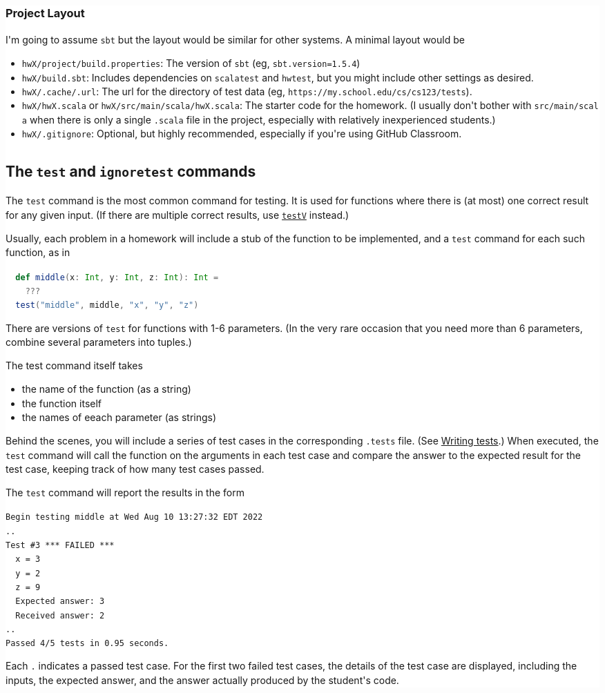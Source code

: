 ### Project Layout

I'm going to assume `sbt` but the layout would be similar for other systems.
A minimal layout would be
* `hwX/project/build.properties`: The version of `sbt` (eg, `sbt.version=1.5.4`)
* `hwX/build.sbt`: Includes dependencies on `scalatest` and `hwtest`, but you
  might include other settings as desired.
* `hwX/.cache/.url`: The url for the directory of test data (eg,
  `https://my.school.edu/cs/cs123/tests`).
* `hwX/hwX.scala` or `hwX/src/main/scala/hwX.scala`: The starter code for the
  homework. (I usually don't bother with `src/main/scala` when there is
  only a single `.scala` file in the project, especially with relatively
  inexperienced students.)
* `hwX/.gitignore`: Optional, but highly recommended, especially if you're
  using GitHub Classroom.

## The `test` and `ignoretest` commands

The `test` command is the most common command for testing. It is used for
functions where there is (at most) one correct result for any given input.
(If there are multiple correct results, use [`testV`](#the-testv-and-ignoretestv-commands) instead.)

Usually, each problem in a homework will include a stub of the
function to be implemented, and a `test` command for each such function, as
in
```scala
  def middle(x: Int, y: Int, z: Int): Int =
    ???
  test("middle", middle, "x", "y", "z")
```
There are versions of `test` for functions with 1-6 parameters.
(In the very rare occasion that you need more than 6 parameters, combine several
parameters into tuples.)

The test command itself takes
* the name of the function (as a string)
* the function itself
* the names of eeach parameter (as strings)

Behind the scenes, you will include a series of test cases in the corresponding
`.tests` file. (See [Writing tests](#writing-tests).)  When executed,
the `test` command will call the function on the arguments in each test case
and compare the answer to the expected result for the test case, keeping track
of how many test cases passed.

The `test` command will report the results in the form
```
Begin testing middle at Wed Aug 10 13:27:32 EDT 2022
..
Test #3 *** FAILED ***
  x = 3
  y = 2
  z = 9
  Expected answer: 3
  Received answer: 2
..
Passed 4/5 tests in 0.95 seconds.
```
Each `.` indicates a passed test case.  For the first two failed test cases,
the details of the test case are displayed, including the inputs,
the expected answer, and the answer actually produced by the student's code.
